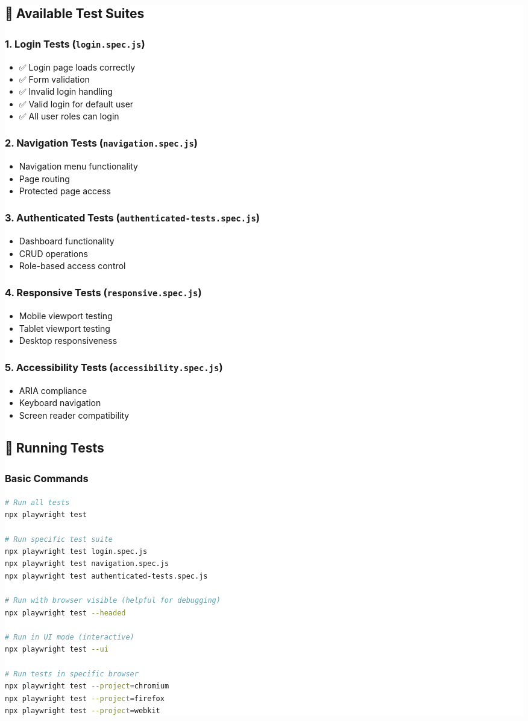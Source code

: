 ## 🧪 Available Test Suites

### 1. Login Tests (`login.spec.js`)
- ✅ Login page loads correctly
- ✅ Form validation
- ✅ Invalid login handling
- ✅ Valid login for default user
- ✅ All user roles can login

### 2. Navigation Tests (`navigation.spec.js`)
- Navigation menu functionality
- Page routing
- Protected page access

### 3. Authenticated Tests (`authenticated-tests.spec.js`)
- Dashboard functionality
- CRUD operations
- Role-based access control

### 4. Responsive Tests (`responsive.spec.js`)
- Mobile viewport testing
- Tablet viewport testing
- Desktop responsiveness

### 5. Accessibility Tests (`accessibility.spec.js`)
- ARIA compliance
- Keyboard navigation
- Screen reader compatibility

## 🚀 Running Tests

### Basic Commands

```bash
# Run all tests
npx playwright test

# Run specific test suite
npx playwright test login.spec.js
npx playwright test navigation.spec.js
npx playwright test authenticated-tests.spec.js

# Run with browser visible (helpful for debugging)
npx playwright test --headed

# Run in UI mode (interactive)
npx playwright test --ui

# Run tests in specific browser
npx playwright test --project=chromium
npx playwright test --project=firefox
npx playwright test --project=webkit
```

